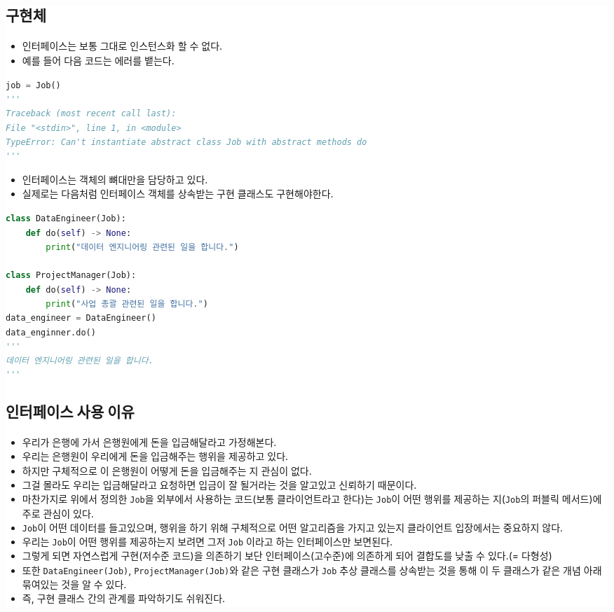 ## 구현체
- 인터페이스는 보통 그대로 인스턴스화 할 수 없다.
- 예를 들어 다음 코드는 에러를 뱉는다.

```py
job = Job()
'''
Traceback (most recent call last):
File "<stdin>", line 1, in <module>
TypeError: Can't instantiate abstract class Job with abstract methods do
'''
```

- 인터페이스는 객체의 뼈대만을 담당하고 있다.
- 실제로는 다음처럼 인터페이스 객체를 상속받는 구현 클래스도 구현해야한다.

```py
class DataEngineer(Job):
    def do(self) -> None:
        print("데이터 엔지니어링 관련된 일을 합니다.")

class ProjectManager(Job):
    def do(self) -> None:
        print("사업 총괄 관련된 일을 합니다.")
data_engineer = DataEngineer()
data_enginner.do()
'''
데이터 엔지니어링 관련된 일을 합니다.
'''
```

## 인터페이스 사용 이유
- 우리가 은행에 가서 은행원에게 돈을 입금해달라고 가정해본다.
- 우리는 은행원이 우리에게 돈을 입금해주는 행위을 제공하고 있다.
- 하지만 구체적으로 이 은행원이 어떻게 돈을 입금해주는 지 관심이 없다.
- 그걸 몰라도 우리는 입금해달라고 요청하면 입금이 잘 될거라는 것을 알고있고 신뢰하기 때문이다.
- 마찬가지로 위에서 정의한 `Job`을 외부에서 사용하는 코드(보통 클라이언트라고 한다)는 `Job`이 어떤 행위를 제공하는 지(`Job`의 퍼블릭 메서드)에 주로 관심이 있다.
- `Job`이 어떤 데이터를 들고있으며, 행위을 하기 위해 구체적으로 어떤 알고리즘을 가지고 있는지 클라이언트 입장에서는 중요하지 않다.
- 우리는 `Job`이 어떤 행위를 제공하는지 보려면 그저 `Job` 이라고 하는 인터페이스만 보면된다.
- 그렇게 되면 자연스럽게 구현(저수준 코드)을 의존하기 보단 인터페이스(고수준)에 의존하게 되어 결합도를 낮출 수 있다.(= 다형성)
- 또한 `DataEngineer(Job)`, `ProjectManager(Job)`와 같은 구현 클래스가 `Job` 추상 클래스를 상속받는 것을 통해 이 두 클래스가 같은 개념 아래 묶여있는 것을 알 수 있다.
- 즉, 구현 클래스 간의 관계를 파악하기도 쉬워진다.
